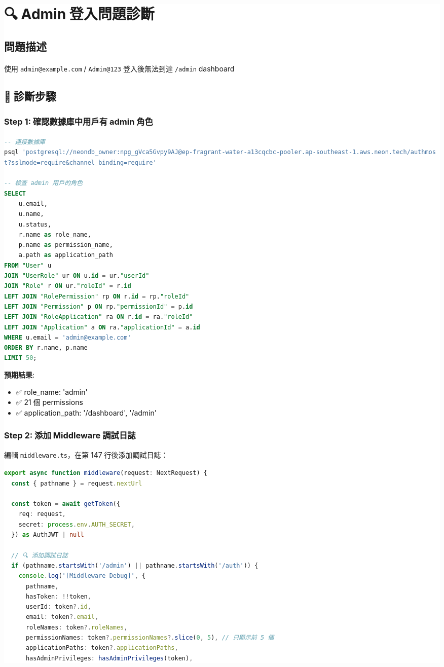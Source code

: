# 🔍 Admin 登入問題診斷

## 問題描述
使用 `admin@example.com` / `Admin@123` 登入後無法到達 `/admin` dashboard

## 🎯 診斷步驟

### Step 1: 確認數據庫中用戶有 admin 角色

```sql
-- 連接數據庫
psql 'postgresql://neondb_owner:npg_gVca5Gvpy9AJ@ep-fragrant-water-a13cqcbc-pooler.ap-southeast-1.aws.neon.tech/authmost?sslmode=require&channel_binding=require'

-- 檢查 admin 用戶的角色
SELECT 
    u.email,
    u.name,
    u.status,
    r.name as role_name,
    p.name as permission_name,
    a.path as application_path
FROM "User" u
JOIN "UserRole" ur ON u.id = ur."userId"
JOIN "Role" r ON ur."roleId" = r.id
LEFT JOIN "RolePermission" rp ON r.id = rp."roleId"
LEFT JOIN "Permission" p ON rp."permissionId" = p.id
LEFT JOIN "RoleApplication" ra ON r.id = ra."roleId"
LEFT JOIN "Application" a ON ra."applicationId" = a.id
WHERE u.email = 'admin@example.com'
ORDER BY r.name, p.name
LIMIT 50;
```

**預期結果**:
- ✅ role_name: 'admin'
- ✅ 21 個 permissions
- ✅ application_path: '/dashboard', '/admin'

### Step 2: 添加 Middleware 調試日誌

編輯 `middleware.ts`，在第 147 行後添加調試日誌：

```typescript
export async function middleware(request: NextRequest) {
  const { pathname } = request.nextUrl
  
  const token = await getToken({ 
    req: request,
    secret: process.env.AUTH_SECRET,
  }) as AuthJWT | null
  
  // 🔍 添加調試日誌
  if (pathname.startsWith('/admin') || pathname.startsWith('/auth')) {
    console.log('[Middleware Debug]', {
      pathname,
      hasToken: !!token,
      userId: token?.id,
      email: token?.email,
      roleNames: token?.roleNames,
      permissionNames: token?.permissionNames?.slice(0, 5), // 只顯示前 5 個
      applicationPaths: token?.applicationPaths,
      hasAdminPrivileges: hasAdminPrivileges(token),
```